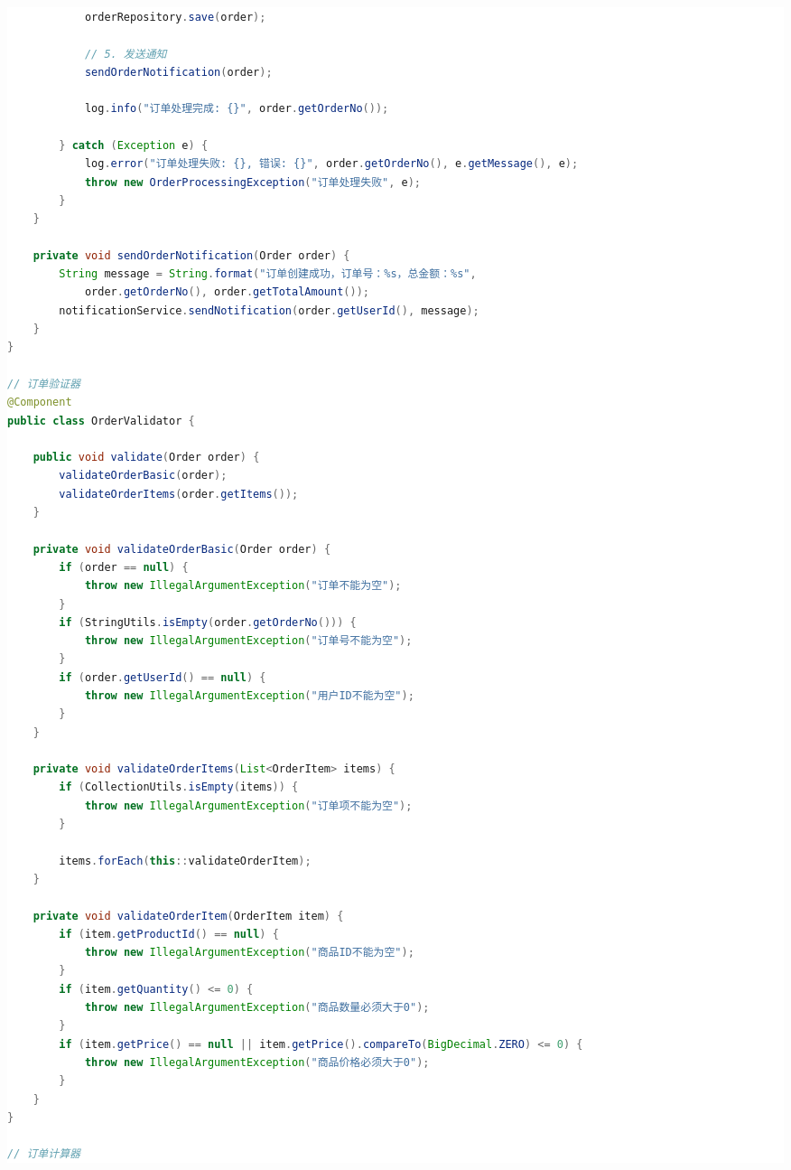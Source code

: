 ```java
            orderRepository.save(order);
            
            // 5. 发送通知
            sendOrderNotification(order);
            
            log.info("订单处理完成: {}", order.getOrderNo());
            
        } catch (Exception e) {
            log.error("订单处理失败: {}, 错误: {}", order.getOrderNo(), e.getMessage(), e);
            throw new OrderProcessingException("订单处理失败", e);
        }
    }
    
    private void sendOrderNotification(Order order) {
        String message = String.format("订单创建成功，订单号：%s，总金额：%s", 
            order.getOrderNo(), order.getTotalAmount());
        notificationService.sendNotification(order.getUserId(), message);
    }
}

// 订单验证器
@Component
public class OrderValidator {
    
    public void validate(Order order) {
        validateOrderBasic(order);
        validateOrderItems(order.getItems());
    }
    
    private void validateOrderBasic(Order order) {
        if (order == null) {
            throw new IllegalArgumentException("订单不能为空");
        }
        if (StringUtils.isEmpty(order.getOrderNo())) {
            throw new IllegalArgumentException("订单号不能为空");
        }
        if (order.getUserId() == null) {
            throw new IllegalArgumentException("用户ID不能为空");
        }
    }
    
    private void validateOrderItems(List<OrderItem> items) {
        if (CollectionUtils.isEmpty(items)) {
            throw new IllegalArgumentException("订单项不能为空");
        }
        
        items.forEach(this::validateOrderItem);
    }
    
    private void validateOrderItem(OrderItem item) {
        if (item.getProductId() == null) {
            throw new IllegalArgumentException("商品ID不能为空");
        }
        if (item.getQuantity() <= 0) {
            throw new IllegalArgumentException("商品数量必须大于0");
        }
        if (item.getPrice() == null || item.getPrice().compareTo(BigDecimal.ZERO) <= 0) {
            throw new IllegalArgumentException("商品价格必须大于0");
        }
    }
}

// 订单计算器
```
